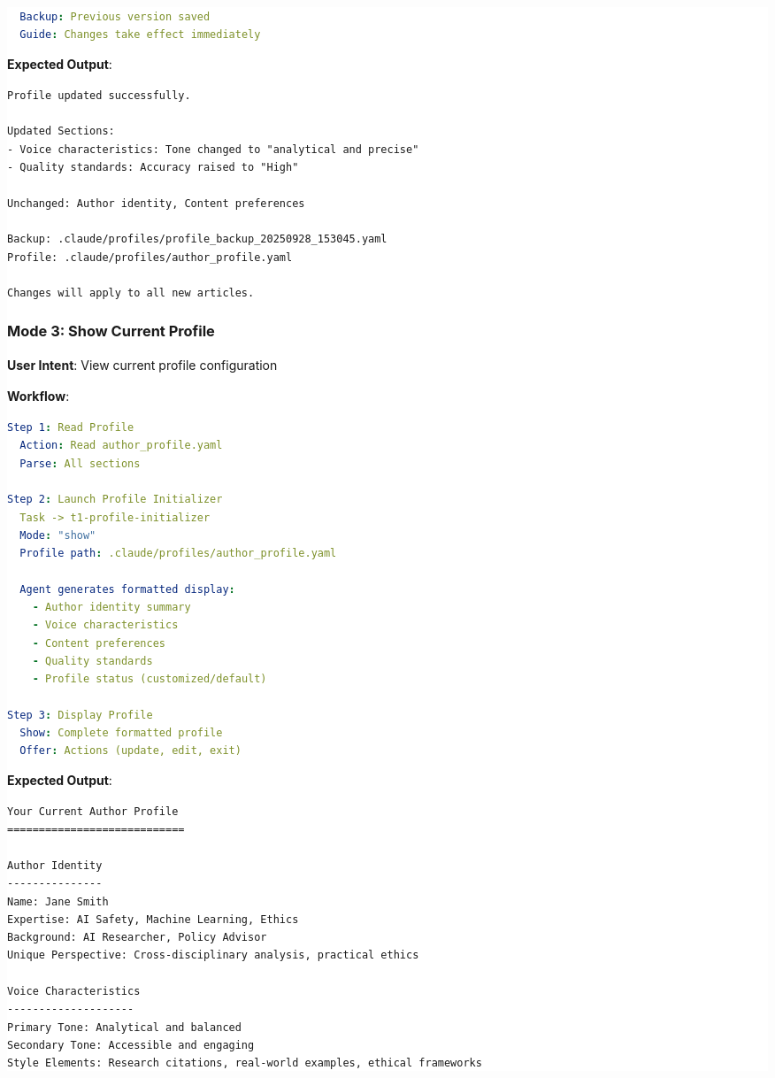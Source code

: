 ```yaml
  Backup: Previous version saved
  Guide: Changes take effect immediately
```

**Expected Output**:
```
Profile updated successfully.

Updated Sections:
- Voice characteristics: Tone changed to "analytical and precise"
- Quality standards: Accuracy raised to "High"

Unchanged: Author identity, Content preferences

Backup: .claude/profiles/profile_backup_20250928_153045.yaml
Profile: .claude/profiles/author_profile.yaml

Changes will apply to all new articles.
```

### Mode 3: Show Current Profile

**User Intent**: View current profile configuration

**Workflow**:
```yaml
Step 1: Read Profile
  Action: Read author_profile.yaml
  Parse: All sections

Step 2: Launch Profile Initializer
  Task -> t1-profile-initializer
  Mode: "show"
  Profile path: .claude/profiles/author_profile.yaml

  Agent generates formatted display:
    - Author identity summary
    - Voice characteristics
    - Content preferences
    - Quality standards
    - Profile status (customized/default)

Step 3: Display Profile
  Show: Complete formatted profile
  Offer: Actions (update, edit, exit)
```

**Expected Output**:
```
Your Current Author Profile
============================

Author Identity
---------------
Name: Jane Smith
Expertise: AI Safety, Machine Learning, Ethics
Background: AI Researcher, Policy Advisor
Unique Perspective: Cross-disciplinary analysis, practical ethics

Voice Characteristics
--------------------
Primary Tone: Analytical and balanced
Secondary Tone: Accessible and engaging
Style Elements: Research citations, real-world examples, ethical frameworks

```